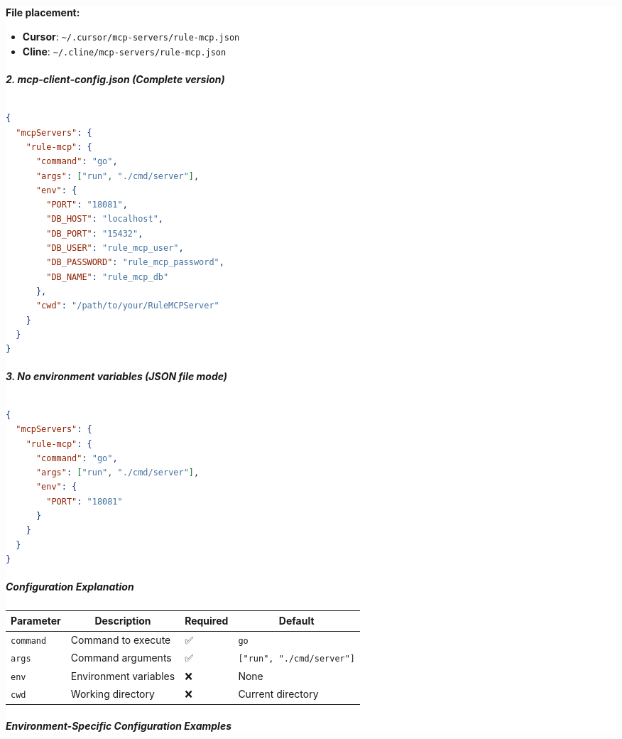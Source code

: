 **File placement:**
- **Cursor**: `~/.cursor/mcp-servers/rule-mcp.json`
- **Cline**: `~/.cline/mcp-servers/rule-mcp.json`

###### **2. mcp-client-config.json (Complete version)**
```json
{
  "mcpServers": {
    "rule-mcp": {
      "command": "go",
      "args": ["run", "./cmd/server"],
      "env": {
        "PORT": "18081",
        "DB_HOST": "localhost",
        "DB_PORT": "15432",
        "DB_USER": "rule_mcp_user",
        "DB_PASSWORD": "rule_mcp_password",
        "DB_NAME": "rule_mcp_db"
      },
      "cwd": "/path/to/your/RuleMCPServer"
    }
  }
}
```

###### **3. No environment variables (JSON file mode)**
```json
{
  "mcpServers": {
    "rule-mcp": {
      "command": "go",
      "args": ["run", "./cmd/server"],
      "env": {
        "PORT": "18081"
      }
    }
  }
}
```

##### **Configuration Explanation**

| Parameter | Description             | Required | Default                    |
|-----------|-------------------------|----------|----------------------------|
| `command` | Command to execute      | ✅        | `go`                       |
| `args`    | Command arguments       | ✅        | `["run", "./cmd/server"]`  |
| `env`     | Environment variables   | ❌        | None                       |
| `cwd`     | Working directory       | ❌        | Current directory          |

##### **Environment-Specific Configuration Examples**

